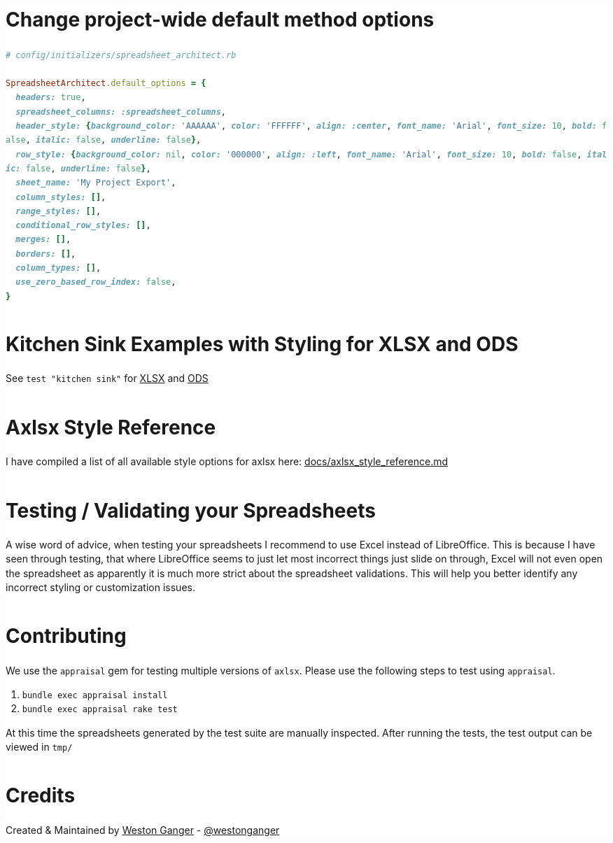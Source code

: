 # Change project-wide default method options

```ruby
# config/initializers/spreadsheet_architect.rb

SpreadsheetArchitect.default_options = {
  headers: true,
  spreadsheet_columns: :spreadsheet_columns,
  header_style: {background_color: 'AAAAAA', color: 'FFFFFF', align: :center, font_name: 'Arial', font_size: 10, bold: false, italic: false, underline: false},
  row_style: {background_color: nil, color: '000000', align: :left, font_name: 'Arial', font_size: 10, bold: false, italic: false, underline: false},
  sheet_name: 'My Project Export',
  column_styles: [],
  range_styles: [],
  conditional_row_styles: [],
  merges: [],
  borders: [],
  column_types: [],
  use_zero_based_row_index: false,
}
```

# Kitchen Sink Examples with Styling for XLSX and ODS

See `test "kitchen sink"` for [XLSX](./test/unit/xlsx/general_test.rb) and [ODS](./test/unit/ods/general_test.rb)

# Axlsx Style Reference

I have compiled a list of all available style options for axlsx here: [docs/axlsx_style_reference.md](./docs/axlsx_style_reference.md)

# Testing / Validating your Spreadsheets

A wise word of advice, when testing your spreadsheets I recommend to use Excel instead of LibreOffice. This is because I have seen through testing, that where LibreOffice seems to just let most incorrect things just slide on through, Excel will not even open the spreadsheet as apparently it is much more strict about the spreadsheet validations. This will help you better identify any incorrect styling or customization issues.

# Contributing

We use the `appraisal` gem for testing multiple versions of `axlsx`. Please use the following steps to test using `appraisal`.

1. `bundle exec appraisal install`
2. `bundle exec appraisal rake test`

At this time the spreadsheets generated by the test suite are manually inspected. After running the tests, the test output can be viewed in `tmp/`

# Credits

Created & Maintained by [Weston Ganger](https://westonganger.com) - [@westonganger](https://github.com/westonganger)

